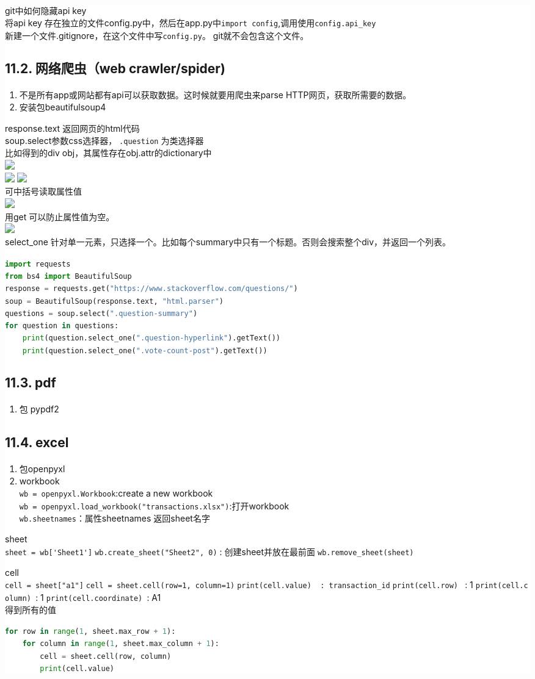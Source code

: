 git中如何隐藏api key  
将api key 存在独立的文件config.py中，然后在app.py中`import config`,调用使用`config.api_key`  
新建一个文件.gitignore，在这个文件中写`config.py`。 git就不会包含这个文件。

## 11.2. 网络爬虫（web crawler/spider)
1. 不是所有app或网站都有api可以获取数据。这时候就要用爬虫来parse HTTP网页，获取所需要的数据。
2. 安装包beautifulsoup4

response.text 返回网页的html代码  
soup.select参数css选择器， `.question` 为类选择器  
比如得到的div obj，其属性存在obj.attr的dictionary中  
![](_v_images/20190409132423385_1648185751.png)  
![](_v_images/20190409132440252_666354404.png)
![](_v_images/20190409132455161_291248923.png)  
可中括号读取属性值  
![](_v_images/20190409132533010_905417348.png)  
用get 可以防止属性值为空。  
![](_v_images/20190409132609765_280245194.png)  
select_one 针对单一元素，只选择一个。比如每个summary中只有一个标题。否则会搜索整个div，并返回一个列表。
 
```python
import requests
from bs4 import BeautifulSoup
response = requests.get("https://www.stackoverflow.com/questions/")
soup = BeautifulSoup(response.text, "html.parser")
questions = soup.select(".question-summary")
for question in questions:
    print(question.select_one(".question-hyperlink").getText())
    print(question.select_one(".vote-count-post").getText())
```
## 11.3. pdf
1. 包 pypdf2

## 11.4. excel
1. 包openpyxl
2. workbook  
`wb = openpyxl.Workbook`:create a new workbook  
`wb = openpyxl.load_workbook("transactions.xlsx")`:打开workbook  
`wb.sheetnames`：属性sheetnames 返回sheet名字

sheet  
`sheet = wb['Sheet1']`
`wb.create_sheet("Sheet2", 0)` : 创建sheet并放在最前面
`wb.remove_sheet(sheet)`

cell  
`cell = sheet["a1"]`
`cell = sheet.cell(row=1, column=1)`
`print(cell.value)  : transaction_id`
`print(cell.row) ` : 1
`print(cell.column) `:  1
`print(cell.coordinate) `: A1   
得到所有的值
```python
for row in range(1, sheet.max_row + 1):
    for column in range(1, sheet.max_column + 1):
        cell = sheet.cell(row, column)
        print(cell.value)
  ```
